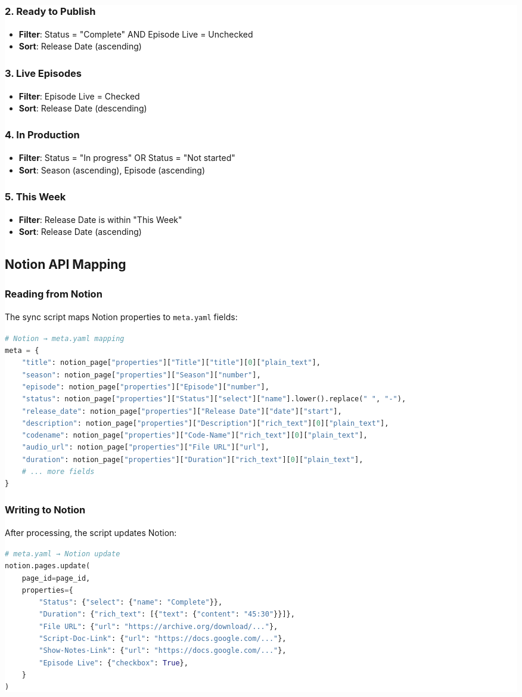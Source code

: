 ### 2. Ready to Publish
- **Filter**: Status = "Complete" AND Episode Live = Unchecked
- **Sort**: Release Date (ascending)

### 3. Live Episodes
- **Filter**: Episode Live = Checked
- **Sort**: Release Date (descending)

### 4. In Production
- **Filter**: Status = "In progress" OR Status = "Not started"
- **Sort**: Season (ascending), Episode (ascending)

### 5. This Week
- **Filter**: Release Date is within "This Week"
- **Sort**: Release Date (ascending)

## Notion API Mapping

### Reading from Notion

The sync script maps Notion properties to `meta.yaml` fields:

```python
# Notion → meta.yaml mapping
meta = {
    "title": notion_page["properties"]["Title"]["title"][0]["plain_text"],
    "season": notion_page["properties"]["Season"]["number"],
    "episode": notion_page["properties"]["Episode"]["number"],
    "status": notion_page["properties"]["Status"]["select"]["name"].lower().replace(" ", "-"),
    "release_date": notion_page["properties"]["Release Date"]["date"]["start"],
    "description": notion_page["properties"]["Description"]["rich_text"][0]["plain_text"],
    "codename": notion_page["properties"]["Code-Name"]["rich_text"][0]["plain_text"],
    "audio_url": notion_page["properties"]["File URL"]["url"],
    "duration": notion_page["properties"]["Duration"]["rich_text"][0]["plain_text"],
    # ... more fields
}
```

### Writing to Notion

After processing, the script updates Notion:

```python
# meta.yaml → Notion update
notion.pages.update(
    page_id=page_id,
    properties={
        "Status": {"select": {"name": "Complete"}},
        "Duration": {"rich_text": [{"text": {"content": "45:30"}}]},
        "File URL": {"url": "https://archive.org/download/..."},
        "Script-Doc-Link": {"url": "https://docs.google.com/..."},
        "Show-Notes-Link": {"url": "https://docs.google.com/..."},
        "Episode Live": {"checkbox": True},
    }
)
```
